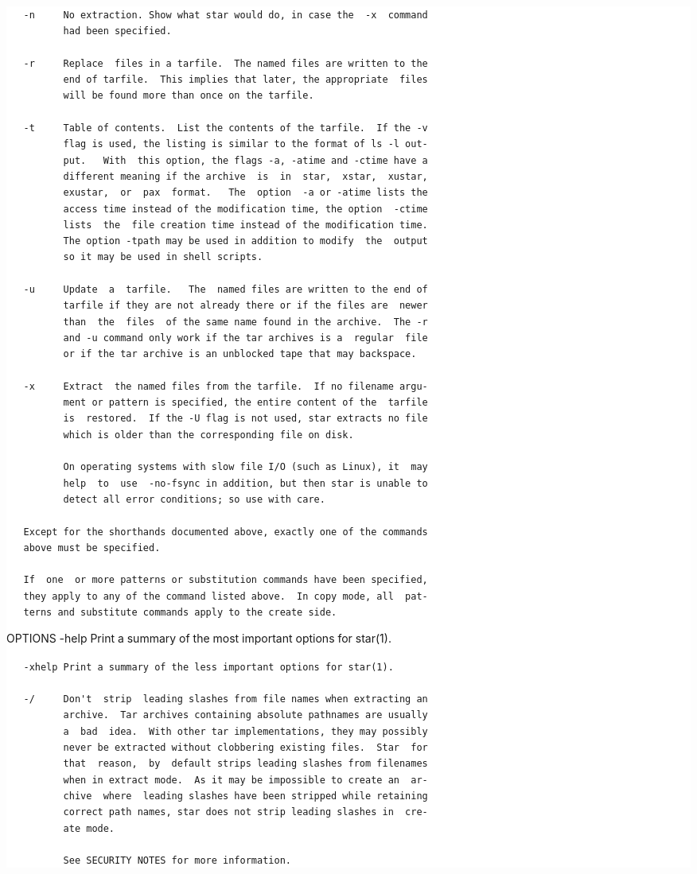        -n     No extraction. Show what star would do, in case the  -x  command
              had been specified.

       -r     Replace  files in a tarfile.  The named files are written to the
              end of tarfile.  This implies that later, the appropriate  files
              will be found more than once on the tarfile.

       -t     Table of contents.  List the contents of the tarfile.  If the -v
              flag is used, the listing is similar to the format of ls -l out-
              put.   With  this option, the flags -a, -atime and -ctime have a
              different meaning if the archive  is  in  star,  xstar,  xustar,
              exustar,  or  pax  format.   The  option  -a or -atime lists the
              access time instead of the modification time, the option  -ctime
              lists  the  file creation time instead of the modification time.
              The option -tpath may be used in addition to modify  the  output
              so it may be used in shell scripts.

       -u     Update  a  tarfile.   The  named files are written to the end of
              tarfile if they are not already there or if the files are  newer
              than  the  files  of the same name found in the archive.  The -r
              and -u command only work if the tar archives is a  regular  file
              or if the tar archive is an unblocked tape that may backspace.

       -x     Extract  the named files from the tarfile.  If no filename argu-
              ment or pattern is specified, the entire content of the  tarfile
              is  restored.  If the -U flag is not used, star extracts no file
              which is older than the corresponding file on disk.

              On operating systems with slow file I/O (such as Linux), it  may
              help  to  use  -no-fsync in addition, but then star is unable to
              detect all error conditions; so use with care.

       Except for the shorthands documented above, exactly one of the commands
       above must be specified.

       If  one  or more patterns or substitution commands have been specified,
       they apply to any of the command listed above.  In copy mode, all  pat-
       terns and substitute commands apply to the create side.


OPTIONS
       -help  Print a summary of the most important options for star(1).

       -xhelp Print a summary of the less important options for star(1).

       -/     Don't  strip  leading slashes from file names when extracting an
              archive.  Tar archives containing absolute pathnames are usually
              a  bad  idea.  With other tar implementations, they may possibly
              never be extracted without clobbering existing files.  Star  for
              that  reason,  by  default strips leading slashes from filenames
              when in extract mode.  As it may be impossible to create an  ar-
              chive  where  leading slashes have been stripped while retaining
              correct path names, star does not strip leading slashes in  cre-
              ate mode.

              See SECURITY NOTES for more information.
